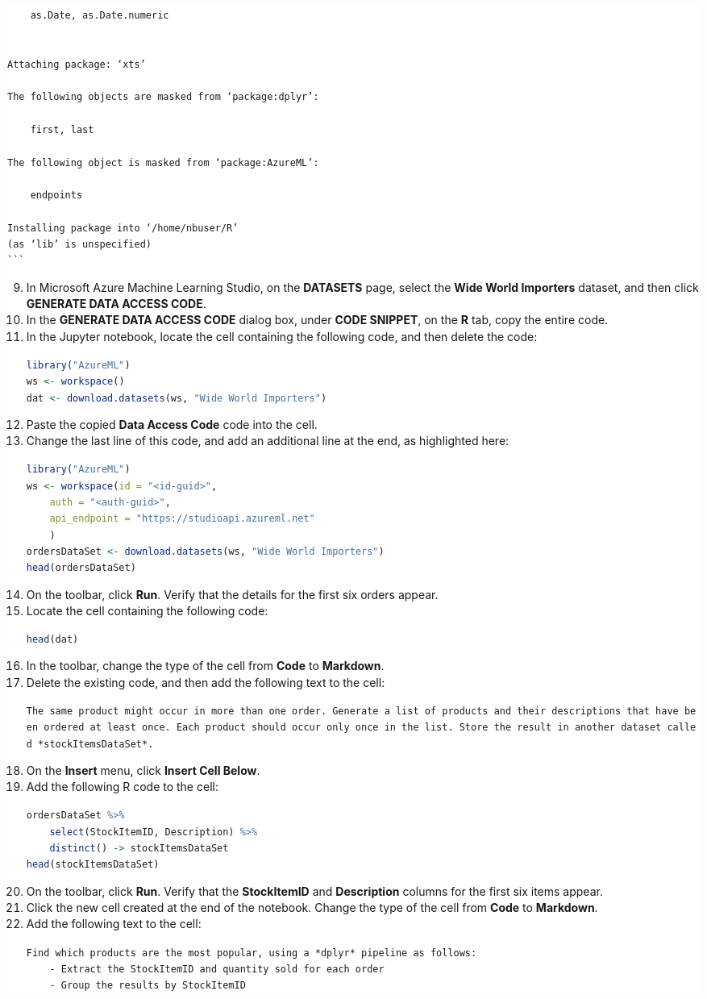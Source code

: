         as.Date, as.Date.numeric


    Attaching package: ‘xts’

    The following objects are masked from ‘package:dplyr’:

        first, last

    The following object is masked from ‘package:AzureML’:

        endpoints

    Installing package into ‘/home/nbuser/R’
    (as ‘lib’ is unspecified)
    ```
9. In Microsoft Azure Machine Learning Studio, on the **DATASETS** page, select the **Wide World Importers** dataset, and then click **GENERATE DATA ACCESS CODE**.
10. In the **GENERATE DATA ACCESS CODE** dialog box, under **CODE SNIPPET**, on the **R** tab, copy the entire code.
11. In the Jupyter notebook, locate the cell containing the following code, and then delete the code:
    ```R
    library("AzureML")
    ws <- workspace()
    dat <- download.datasets(ws, "Wide World Importers")
    ```
12. Paste the copied **Data Access Code** code into the cell.
13. Change the last line of this code, and add an additional line at the end, as highlighted here:
    ```R
    library("AzureML")
    ws <- workspace(id = "<id-guid>",
        auth = "<auth-guid>",
        api_endpoint = "https://studioapi.azureml.net"
        )
    ordersDataSet <- download.datasets(ws, "Wide World Importers")
    head(ordersDataSet)
    ```
14. On the toolbar, click **Run**. Verify that the details for the first six orders appear.
15. Locate the cell containing the following code:
    ```R
    head(dat)
    ```
16. In the toolbar, change the type of the cell from **Code** to **Markdown**.
17. Delete the existing code, and then add the following text to the cell:
    ```
    The same product might occur in more than one order. Generate a list of products and their descriptions that have been ordered at least once. Each product should occur only once in the list. Store the result in another dataset called *stockItemsDataSet*.
    ```
18. On the **Insert** menu, click **Insert Cell Below**.
19. Add the following R code to the cell:
    ```R
    ordersDataSet %>%
        select(StockItemID, Description) %>%
        distinct() -> stockItemsDataSet
    head(stockItemsDataSet)
    ```
20. On the toolbar, click **Run**. Verify that the **StockItemID** and **Description** columns for the first six items appear.
21. Click the new cell created at the end of the notebook. Change the type of the cell from **Code** to **Markdown**.
22. Add the following text to the cell:
    ```
    Find which products are the most popular, using a *dplyr* pipeline as follows:
        - Extract the StockItemID and quantity sold for each order
        - Group the results by StockItemID